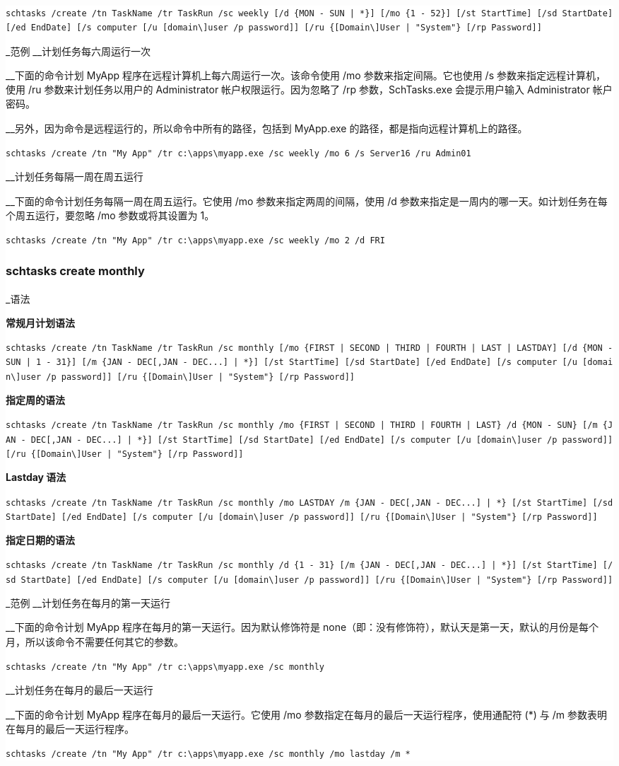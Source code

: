     schtasks /create /tn TaskName /tr TaskRun /sc weekly [/d {MON - SUN | *}] [/mo {1 - 52}] [/st StartTime] [/sd StartDate] [/ed EndDate] [/s computer [/u [domain\]user /p password]] [/ru {[Domain\]User | "System"} [/rp Password]]
_范例
__计划任务每六周运行一次

__下面的命令计划 MyApp 程序在远程计算机上每六周运行一次。该命令使用 /mo 参数来指定间隔。它也使用 /s 参数来指定远程计算机，使用 /ru 参数来计划任务以用户的 Administrator 帐户权限运行。因为忽略了 /rp 参数，SchTasks.exe 会提示用户输入 Administrator 帐户密码。

__另外，因为命令是远程运行的，所以命令中所有的路径，包括到 MyApp.exe 的路径，都是指向远程计算机上的路径。

    schtasks /create /tn "My App" /tr c:\apps\myapp.exe /sc weekly /mo 6 /s Server16 /ru Admin01
__计划任务每隔一周在周五运行

__下面的命令计划任务每隔一周在周五运行。它使用 /mo 参数来指定两周的间隔，使用 /d 参数来指定是一周内的哪一天。如计划任务在每个周五运行，要忽略 /mo 参数或将其设置为 1。

    schtasks /create /tn "My App" /tr c:\apps\myapp.exe /sc weekly /mo 2 /d FRI

### schtasks create monthly
_语法

__常规月计划语法__

    schtasks /create /tn TaskName /tr TaskRun /sc monthly [/mo {FIRST | SECOND | THIRD | FOURTH | LAST | LASTDAY] [/d {MON - SUN | 1 - 31}] [/m {JAN - DEC[,JAN - DEC...] | *}] [/st StartTime] [/sd StartDate] [/ed EndDate] [/s computer [/u [domain\]user /p password]] [/ru {[Domain\]User | "System"} [/rp Password]]
    
__指定周的语法__

    schtasks /create /tn TaskName /tr TaskRun /sc monthly /mo {FIRST | SECOND | THIRD | FOURTH | LAST} /d {MON - SUN} [/m {JAN - DEC[,JAN - DEC...] | *}] [/st StartTime] [/sd StartDate] [/ed EndDate] [/s computer [/u [domain\]user /p password]] [/ru {[Domain\]User | "System"} [/rp Password]]
    
__Lastday 语法__

    schtasks /create /tn TaskName /tr TaskRun /sc monthly /mo LASTDAY /m {JAN - DEC[,JAN - DEC...] | *} [/st StartTime] [/sd StartDate] [/ed EndDate] [/s computer [/u [domain\]user /p password]] [/ru {[Domain\]User | "System"} [/rp Password]]
    
__指定日期的语法__

    schtasks /create /tn TaskName /tr TaskRun /sc monthly /d {1 - 31} [/m {JAN - DEC[,JAN - DEC...] | *}] [/st StartTime] [/sd StartDate] [/ed EndDate] [/s computer [/u [domain\]user /p password]] [/ru {[Domain\]User | "System"} [/rp Password]]
    

_范例
__计划任务在每月的第一天运行

__下面的命令计划 MyApp 程序在每月的第一天运行。因为默认修饰符是 none（即：没有修饰符），默认天是第一天，默认的月份是每个月，所以该命令不需要任何其它的参数。

    schtasks /create /tn "My App" /tr c:\apps\myapp.exe /sc monthly
    
__计划任务在每月的最后一天运行

__下面的命令计划 MyApp 程序在每月的最后一天运行。它使用 /mo 参数指定在每月的最后一天运行程序，使用通配符 (*) 与 /m 参数表明在每月的最后一天运行程序。

    schtasks /create /tn "My App" /tr c:\apps\myapp.exe /sc monthly /mo lastday /m *
    